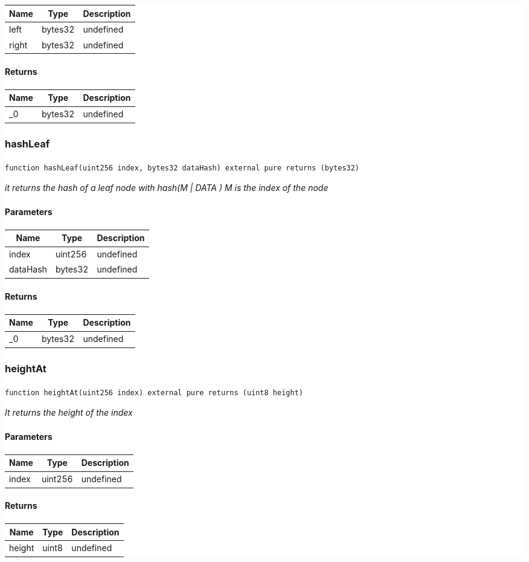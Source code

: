 | Name | Type | Description |
|---|---|---|
| left | bytes32 | undefined |
| right | bytes32 | undefined |

#### Returns

| Name | Type | Description |
|---|---|---|
| _0 | bytes32 | undefined |

### hashLeaf

```solidity
function hashLeaf(uint256 index, bytes32 dataHash) external pure returns (bytes32)
```



*it returns the hash of a leaf node with hash(M | DATA )      M is the index of the node*

#### Parameters

| Name | Type | Description |
|---|---|---|
| index | uint256 | undefined |
| dataHash | bytes32 | undefined |

#### Returns

| Name | Type | Description |
|---|---|---|
| _0 | bytes32 | undefined |

### heightAt

```solidity
function heightAt(uint256 index) external pure returns (uint8 height)
```



*It returns the height of the index*

#### Parameters

| Name | Type | Description |
|---|---|---|
| index | uint256 | undefined |

#### Returns

| Name | Type | Description |
|---|---|---|
| height | uint8 | undefined |
